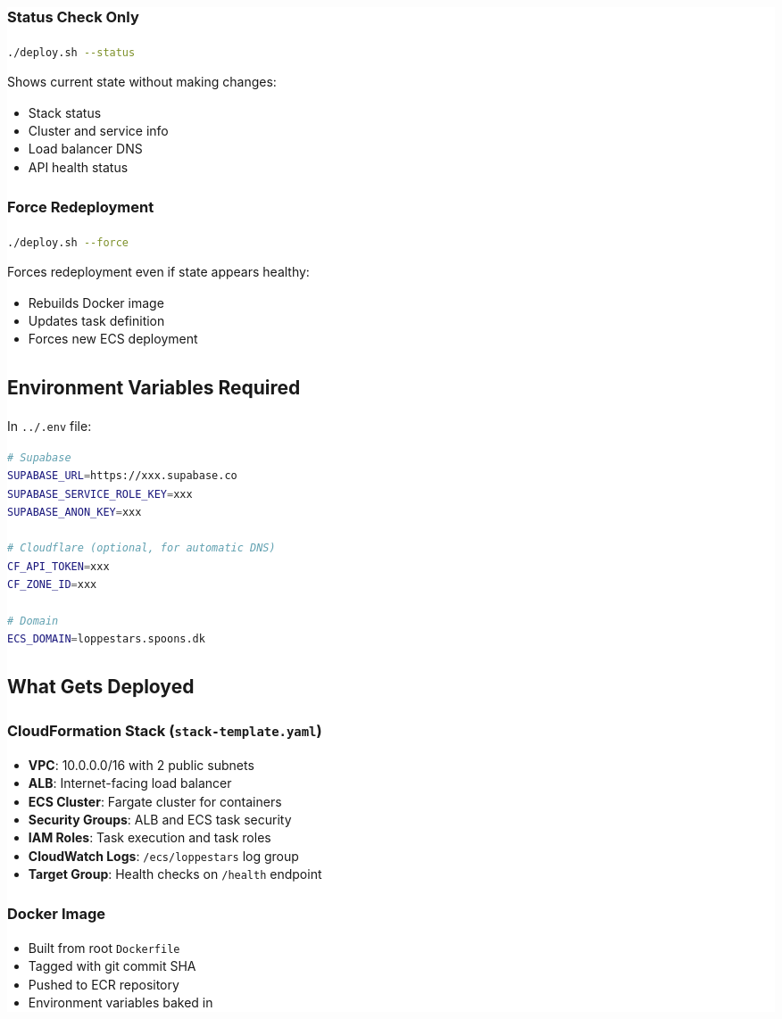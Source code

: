 ### Status Check Only
```bash
./deploy.sh --status
```

Shows current state without making changes:
- Stack status
- Cluster and service info
- Load balancer DNS
- API health status

### Force Redeployment
```bash
./deploy.sh --force
```

Forces redeployment even if state appears healthy:
- Rebuilds Docker image
- Updates task definition
- Forces new ECS deployment

## Environment Variables Required

In `../.env` file:

```bash
# Supabase
SUPABASE_URL=https://xxx.supabase.co
SUPABASE_SERVICE_ROLE_KEY=xxx
SUPABASE_ANON_KEY=xxx

# Cloudflare (optional, for automatic DNS)
CF_API_TOKEN=xxx
CF_ZONE_ID=xxx

# Domain
ECS_DOMAIN=loppestars.spoons.dk
```

## What Gets Deployed

### CloudFormation Stack (`stack-template.yaml`)
- **VPC**: 10.0.0.0/16 with 2 public subnets
- **ALB**: Internet-facing load balancer
- **ECS Cluster**: Fargate cluster for containers
- **Security Groups**: ALB and ECS task security
- **IAM Roles**: Task execution and task roles
- **CloudWatch Logs**: `/ecs/loppestars` log group
- **Target Group**: Health checks on `/health` endpoint

### Docker Image
- Built from root `Dockerfile`
- Tagged with git commit SHA
- Pushed to ECR repository
- Environment variables baked in
